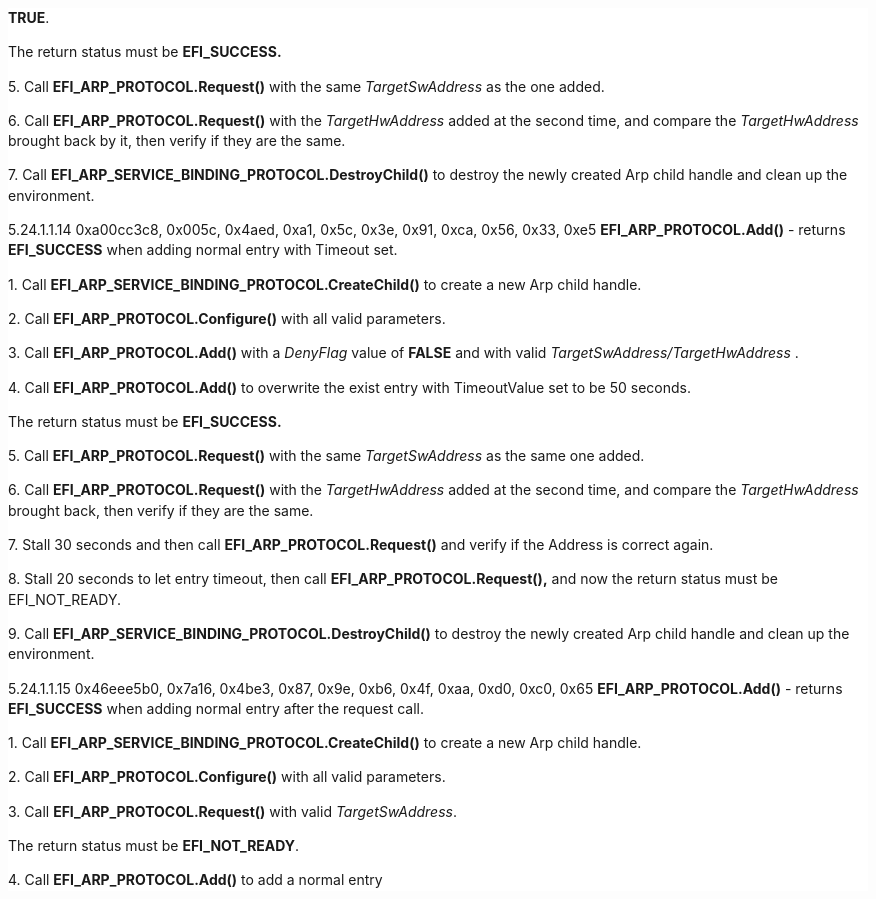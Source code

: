 <strong>TRUE</strong>.</p>
<p>The return status must be <strong>EFI_SUCCESS.</strong></p>
<p>5. Call <strong>EFI_ARP_PROTOCOL.Request()</strong> with the same
<em>TargetSwAddress</em> as the one added.</p>
<p>6. Call <strong>EFI_ARP_PROTOCOL.Request()</strong> with the
<em>TargetHwAddress</em> added at the second time, and compare the
<em>TargetHwAddress</em> brought back by it, then verify if they are the
same.</p>
<p>7. Call
<strong>EFI_ARP_SERVICE_BINDING_PROTOCOL.DestroyChild()</strong> to
destroy the newly created Arp child handle and clean up the
environment.</p></td>
</tr>
<tr class="odd">
<td>5.24.1.1.14</td>
<td>0xa00cc3c8, 0x005c, 0x4aed, 0xa1, 0x5c, 0x3e, 0x91, 0xca, 0x56,
0x33, 0xe5</td>
<td><strong>EFI_ARP_PROTOCOL.Add()</strong> - returns
<strong>EFI_SUCCESS</strong> when adding normal entry with Timeout
set.</td>
<td><p>1. Call
<strong>EFI_ARP_SERVICE_BINDING_PROTOCOL.CreateChild()</strong> to
create a new Arp child handle.</p>
<p>2. Call <strong>EFI_ARP_PROTOCOL.Configure()</strong> with all valid
parameters.</p>
<p>3. Call <strong>EFI_ARP_PROTOCOL.Add()</strong> with a
<em>DenyFlag</em> value of <strong>FALSE</strong> and with valid
<em>TargetSwAddress/TargetHwAddress</em> .</p>
<p>4. Call <strong>EFI_ARP_PROTOCOL.Add()</strong> to overwrite the
exist entry with TimeoutValue set to be 50 seconds.</p>
<p>The return status must be <strong>EFI_SUCCESS.</strong></p>
<p>5. Call <strong>EFI_ARP_PROTOCOL.Request()</strong> with the same
<em>TargetSwAddress</em> as the same one added.</p>
<p>6. Call <strong>EFI_ARP_PROTOCOL.Request()</strong> with the
<em>TargetHwAddress</em> added at the second time, and compare the
<em>TargetHwAddress</em> brought back, then verify if they are the
same.</p>
<p>7. Stall 30 seconds and then call
<strong>EFI_ARP_PROTOCOL.Request()</strong> and verify if the Address is
correct again.</p>
<p>8. Stall 20 seconds to let entry timeout, then call
<strong>EFI_ARP_PROTOCOL.Request(),</strong> and now the return status
must be EFI_NOT_READY.</p>
<p>9. Call
<strong>EFI_ARP_SERVICE_BINDING_PROTOCOL.DestroyChild()</strong> to
destroy the newly created Arp child handle and clean up the
environment.</p></td>
</tr>
<tr class="even">
<td>5.24.1.1.15</td>
<td>0x46eee5b0, 0x7a16, 0x4be3, 0x87, 0x9e, 0xb6, 0x4f, 0xaa, 0xd0,
0xc0, 0x65</td>
<td><strong>EFI_ARP_PROTOCOL.Add()</strong> - returns
<strong>EFI_SUCCESS</strong> when adding normal entry after the request
call.</td>
<td><p>1. Call
<strong>EFI_ARP_SERVICE_BINDING_PROTOCOL.CreateChild()</strong> to
create a new Arp child handle.</p>
<p>2. Call <strong>EFI_ARP_PROTOCOL.Configure()</strong> with all valid
parameters.</p>
<p>3. Call <strong>EFI_ARP_PROTOCOL.Request()</strong> with valid
<em>TargetSwAddress</em>.</p>
<p>The return status must be <strong>EFI_NOT_READY</strong>.</p>
<p>4. Call <strong>EFI_ARP_PROTOCOL.Add()</strong> to add a normal entry